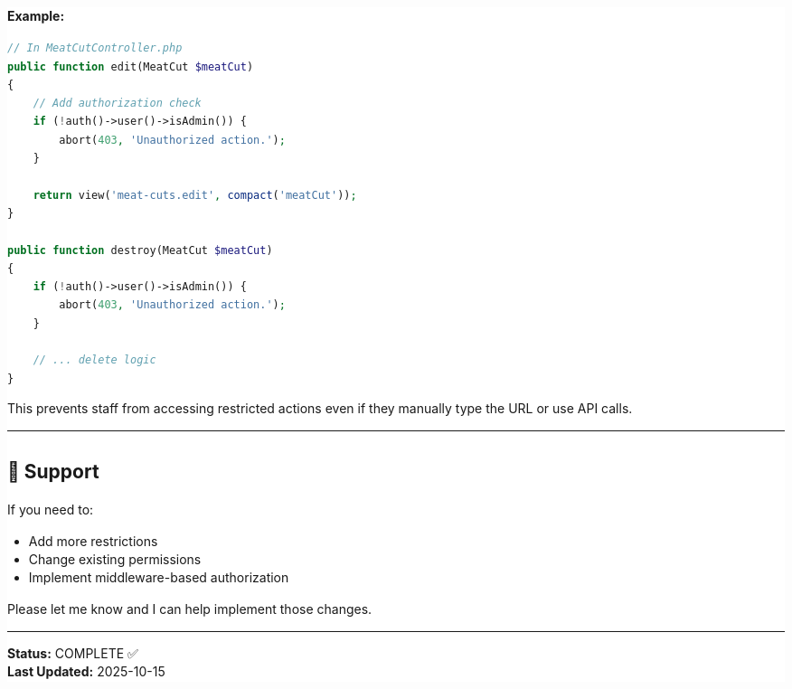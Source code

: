 **Example:**
```php
// In MeatCutController.php
public function edit(MeatCut $meatCut)
{
    // Add authorization check
    if (!auth()->user()->isAdmin()) {
        abort(403, 'Unauthorized action.');
    }
    
    return view('meat-cuts.edit', compact('meatCut'));
}

public function destroy(MeatCut $meatCut)
{
    if (!auth()->user()->isAdmin()) {
        abort(403, 'Unauthorized action.');
    }
    
    // ... delete logic
}
```

This prevents staff from accessing restricted actions even if they manually type the URL or use API calls.

---

## 📧 **Support**

If you need to:
- Add more restrictions
- Change existing permissions
- Implement middleware-based authorization

Please let me know and I can help implement those changes.

---

**Status:** COMPLETE ✅  
**Last Updated:** 2025-10-15
